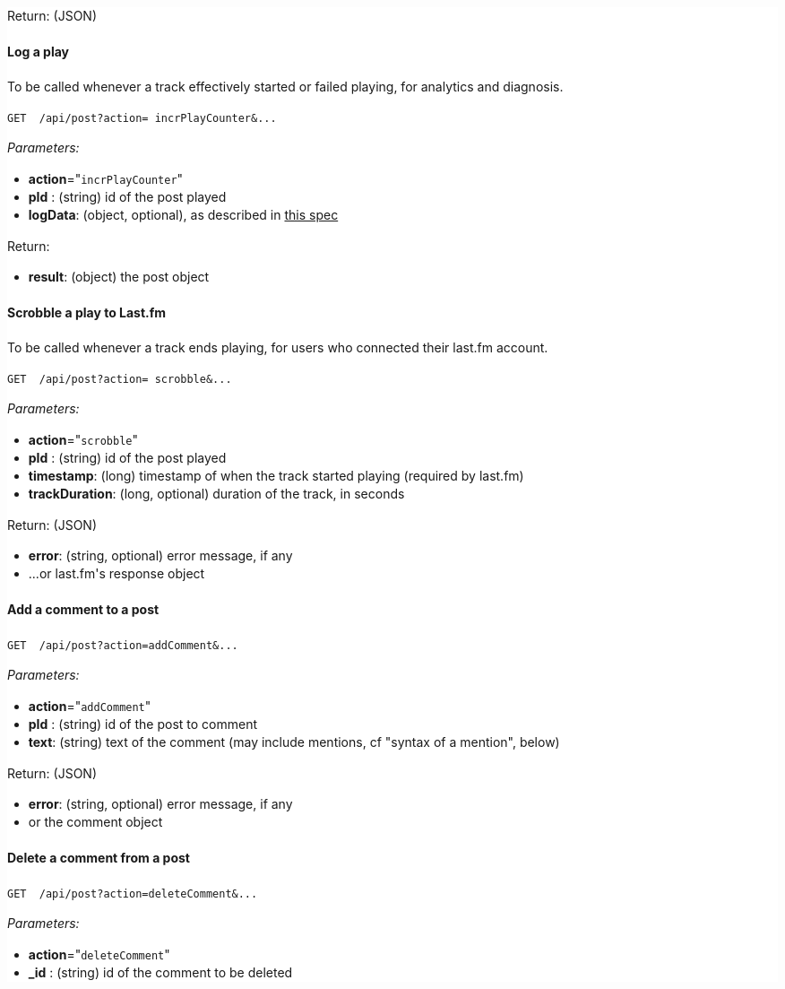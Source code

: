 Return: (JSON)

#### Log a play

To be called whenever a track effectively started or failed playing, for analytics and diagnosis.

`GET  /api/post?action= incrPlayCounter&...`

_Parameters:_

*   **action**="`incrPlayCounter`"
*   **pId** : (string) id of the post played
*   **logData**: (object, optional), as described in [this spec](https://whyd.hackpad.com/Track-performance-log-AF7pRadBNrU)

Return:

*   **result**: (object) the post object

#### Scrobble a play to Last.fm

To be called whenever a track ends playing, for users who connected their last.fm account.

`GET  /api/post?action= scrobble&...`

_Parameters:_

*   **action**="`scrobble`"
*   **pId** : (string) id of the post played
*   **timestamp**: (long) timestamp of when the track started playing (required by last.fm)
*   **trackDuration**: (long, optional) duration of the track, in seconds

Return: (JSON)

*   **error**: (string, optional) error message, if any
*   ...or last.fm's response object

#### Add a comment to a post

`GET  /api/post?action=addComment&...`

_Parameters:_

*   **action**="`addComment`"
*   **pId** : (string) id of the post to comment
*   **text**: (string) text of the comment (may include mentions, cf "syntax of a mention", below)

Return: (JSON)

*   **error**: (string, optional) error message, if any
*   or the comment object

#### Delete a comment from a post

`GET  /api/post?action=deleteComment&...`

_Parameters:_

*   **action**="`deleteComment`"
*   **_id** : (string) id of the comment to be deleted
